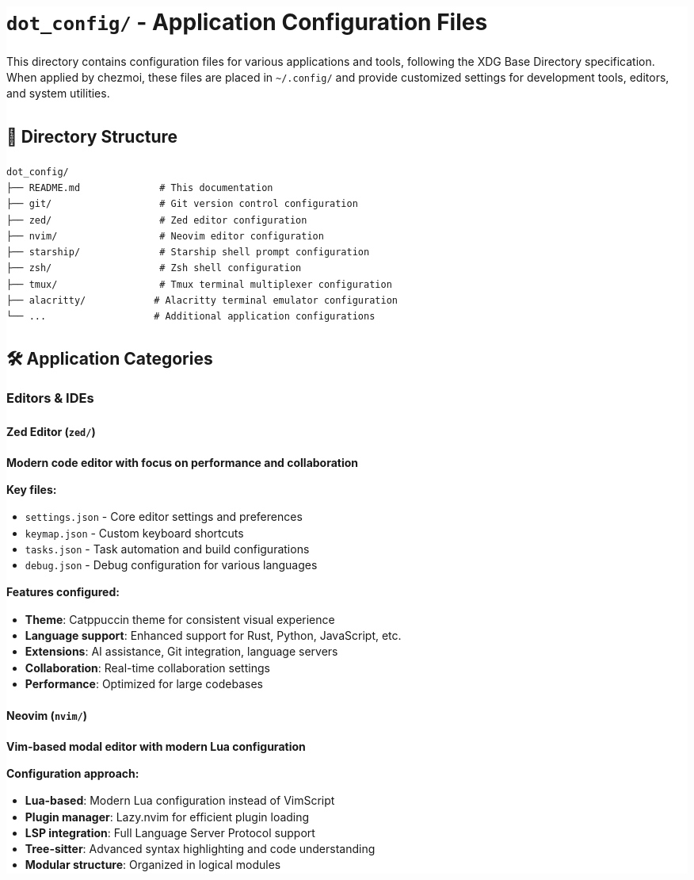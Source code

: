 # `dot_config/` - Application Configuration Files

This directory contains configuration files for various applications and tools, following the XDG Base Directory specification. When applied by chezmoi, these files are placed in `~/.config/` and provide customized settings for development tools, editors, and system utilities.

## 📁 Directory Structure

```
dot_config/
├── README.md              # This documentation
├── git/                   # Git version control configuration
├── zed/                   # Zed editor configuration
├── nvim/                  # Neovim editor configuration  
├── starship/              # Starship shell prompt configuration
├── zsh/                   # Zsh shell configuration
├── tmux/                  # Tmux terminal multiplexer configuration
├── alacritty/            # Alacritty terminal emulator configuration
└── ...                   # Additional application configurations
```

## 🛠️ Application Categories

### **Editors & IDEs**

#### **Zed Editor (`zed/`)**
**Modern code editor with focus on performance and collaboration**

**Key files:**
- `settings.json` - Core editor settings and preferences
- `keymap.json` - Custom keyboard shortcuts
- `tasks.json` - Task automation and build configurations
- `debug.json` - Debug configuration for various languages

**Features configured:**
- **Theme**: Catppuccin theme for consistent visual experience
- **Language support**: Enhanced support for Rust, Python, JavaScript, etc.
- **Extensions**: AI assistance, Git integration, language servers
- **Collaboration**: Real-time collaboration settings
- **Performance**: Optimized for large codebases

#### **Neovim (`nvim/`)**
**Vim-based modal editor with modern Lua configuration**

**Configuration approach:**
- **Lua-based**: Modern Lua configuration instead of VimScript
- **Plugin manager**: Lazy.nvim for efficient plugin loading
- **LSP integration**: Full Language Server Protocol support
- **Tree-sitter**: Advanced syntax highlighting and code understanding
- **Modular structure**: Organized in logical modules
